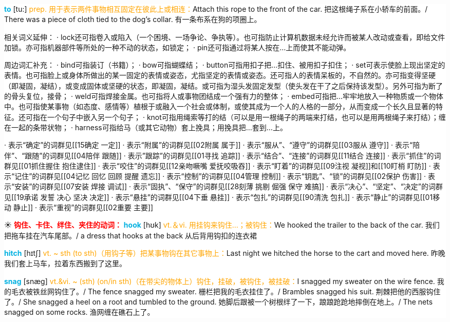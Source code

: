 <font color="sky blue">**to**</font> [tu:] 
<font color="orange">prep. 用于表示两件事物相互固定在彼此上或相连：</font>Attach this rope to the front of the car. 把这根绳子系在小轿车的前面。/ There was a piece of cloth tied to the dog’s collar. 有一条布系在狗的项圈上。

相关词义延伸：
· lock还可指卷入或陷入（一个困境、一场争论、争执等）。也可指防止计算机数据未经允许而被某人改动或查看，即给文件加锁。亦可指机器部件等所处的一种不动的状态，如锁定；
· pin还可指通过将某人按在…上而使其不能动弹。

周边词汇补充：
· bind可指装订（书籍）；
· bow可指蝴蝶结；
· button可指用扣子把…扣住、被用扣子扣住；
· set可表示使脸上现出坚定的表情。也可指脸上或身体所做出的某一固定的表情或姿态，尤指坚定的表情或姿态。还可指人的表情呆板的，不自然的。亦可指变得坚硬（即凝固，凝结），或变成固体或坚硬的状态，即凝固，凝结。或可指为湿头发固定发型（使头发在干了之后保持该发型）。另外可指为断了的骨头复位，接骨；
· weld可指焊接金属。也可指将人或事物团结成一个强有力的整体；
· embed可指把…牢牢地放入一种物质或一个物体中。也可指使某事物（如态度、感情等）植根于或融入一个社会或体制，或使其成为一个人的人格的一部分，从而变成一个长久且显著的特征。还可指在一个句子中嵌入另一个句子；
· knot可指用绳索等打的结（可以是用一根绳子的两端来打结，也可以是用两根绳子来打结）；缠在一起的条带状物；
· harness可指给马（或其它动物）套上挽具；用挽具把…套到…上。

· 表示“确定”的词群见[[15确定 一定]]
· 表示“附属”的词群见[[02附属 属于]]
· 表示“服从”、“遵守”的词群见[[03服从 遵守]]
· 表示“陪伴”、“跟随”的词群见[[04陪伴 跟随]]
· 表示”跟踪”的词群见[[01寻找 追踪]]
· 表示“结合”、“连接”的词群见[[11结合 连接]]
· 表示“抓住”的词群见[[01抓住握住 抱住逮住]]
· 表示“咬住”的词群见[[12亲吻噘嘴 爱抚咬吸吞]]
· 表示“盯着”的词群见[[09注视 凝视]]和[[10盯梢 盯防]]
· 表示“记住”的词群见[[04记忆 回忆 回顾 提醒 遗忘]]
· 表示“控制”的词群见[[04管理 控制]]
· 表示“钥匙”、“锁”的词群见[[02保护 伤害]]
· 表示“安装”的词群见[[07安装 焊接 调试]]
· 表示“固执”、“保守”的词群见[[28刻薄 挑剔 倔强 保守 难搞]]
· 表示“决心”、“坚定”、“决定”的词群见[[19承诺 发誓 决心 坚决 决定]]
· 表示“悬挂”的词群见[[04下垂 悬挂]]
· 表示“包扎”的词群见[[90清洗 包扎]]
· 表示“静止”的词群见[[01移动 静止]]
· 表示“重视”的词群见[[02重要 主要]]

☀ <font color="red">**钩住、卡住、绊住、夹住的动词：**</font>
<font color="sky blue">**hook**</font> [hʊk] 
<font color="orange">vt.＆vi. 用挂钩来钩住…；被钩住：</font>We hooked the trailer to the back of the car. 我们把拖车挂在汽车尾部。/ a dress that hooks at the back 从后背用钩扣的连衣裙
           
<font color="sky blue">**hitch**</font> [hɪtʃ]
<font color="orange">vt. ~ sth (to sth)（用钩子等）把某事物钩在其它事物上：</font>Last night we hitched the horse to the cart and moved here. 昨晚我们套上马车，拉着东西搬到了这里。
           
<font color="sky blue">**snag**</font> [snæg]
<font color="orange">vt.&vi. ~ (sth) (on/in sth)（在带尖的物体上）钩住，挂破，被钩住，被挂破：</font>I snagged my sweater on the wire fence. 我的毛衣被铁丝网钩住了。/ The fence snagged my sweater. 栅栏把我的毛衣挂住了。/ Brambles snagged his suit. 荆棘把他的西服钩住了。/ She snagged a heel on a root and tumbled to the ground. 她脚后跟被一个树根绊了一下，踉踉跄跄地摔倒在地上。/ The nets snagged on some rocks. 渔网缠在礁石上了。
           